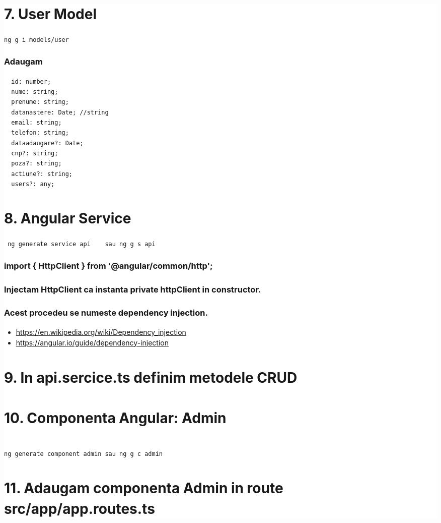 # 7. User Model

```
ng g i models/user
```

### Adaugam

```
  id: number;
  nume: string;
  prenume: string;
  datanastere: Date; //string
  email: string;
  telefon: string;
  dataadaugare?: Date;
  cnp?: string;
  poza?: string;
  actiune?: string;
  users?: any;
```

# 8. Angular Service

```
 ng generate service api    sau ng g s api
```

### import { HttpClient } from '@angular/common/http';

### Injectam HttpClient ca instanta private httpClient in constructor.

### Acest procedeu se numeste dependency injection.

- https://en.wikipedia.org/wiki/Dependency_injection
- https://angular.io/guide/dependency-injection

# 9. In api.sercice.ts definim metodele CRUD

# 10. Componenta Angular: Admin

```

ng generate component admin sau ng g c admin

```

# 11. Adaugam componenta Admin in route src/app/app.routes.ts
